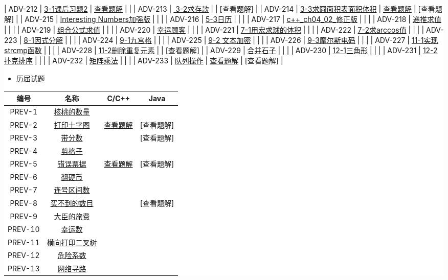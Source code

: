 | ADV-212 | [3-1课后习题2](http://lx.lanqiao.cn/problem.page?gpid=T385)  | [查看题解](http://www.liuchuo.net/archives/3698)  |            |
| ADV-213 |  [ 3-2求存款](http://lx.lanqiao.cn/problem.page?gpid=T386)   |                                                   | [查看题解] |
| ADV-214 | [3-3求圆面积表面积体积](http://lx.lanqiao.cn/problem.page?gpid=T387) | [查看题解](http://www.liuchuo.net/archives/3699)  | [查看题解] |
| ADV-215 | [Interesting Numbers加强版](http://lx.lanqiao.cn/problem.page?gpid=T388) |                                                   |            |
| ADV-216 |    [5-3日历](http://lx.lanqiao.cn/problem.page?gpid=T394)    |                                                   |            |
| ADV-217 | [c++_ch04_02_修正版](http://lx.lanqiao.cn/problem.page?gpid=T395) |                                                   |            |
| ADV-218 |   [递推求值](http://lx.lanqiao.cn/problem.page?gpid=T396)    |                                                   |            |
| ADV-219 | [组合公式求值](http://lx.lanqiao.cn/problem.page?gpid=T397)  |                                                   |            |
| ADV-220 |   [幸运顾客](http://lx.lanqiao.cn/problem.page?gpid=T398)    |                                                   |            |
| ADV-221 | [7-1用宏求球的体积](http://lx.lanqiao.cn/problem.page?gpid=T401) |                                                   |            |
| ADV-222 | [7-2求arccos值](http://lx.lanqiao.cn/problem.page?gpid=T402) |                                                   |            |
| ADV-223 |  [8-1因式分解](http://lx.lanqiao.cn/problem.page?gpid=T403)  |                                                   |            |
| ADV-224 |   [9-1九宫格](http://lx.lanqiao.cn/problem.page?gpid=T409)   |                                                   |            |
| ADV-225 | [9-2 文本加密](http://lx.lanqiao.cn/problem.page?gpid=T410)  |                                                   |            |
| ADV-226 | [9-3摩尔斯电码](http://lx.lanqiao.cn/problem.page?gpid=T411) |                                                   |            |
| ADV-227 | [11-1实现strcmp函数](http://lx.lanqiao.cn/problem.page?gpid=T412) |                                                   |            |
| ADV-228 | [11-2删除重复元素](http://lx.lanqiao.cn/problem.page?gpid=T413) |                                                   | [查看题解] |
| ADV-229 |   [合并石子](http://lx.lanqiao.cn/problem.page?gpid=T414)    |                                                   |            |
| ADV-230 |  [12-1三角形](http://lx.lanqiao.cn/problem.page?gpid=T415)   |                                                   |            |
| ADV-231 | [12-2扑克排序](http://lx.lanqiao.cn/problem.page?gpid=T416)  |                                                   |            |
| ADV-232 |   [矩阵乘法](http://lx.lanqiao.cn/problem.page?gpid=T417)    |                                                   |            |
| ADV-233 |   [队列操作](http://lx.lanqiao.cn/problem.page?gpid=T418)    | [查看题解](https://www.liuchuo.net/archives/6714) | [查看题解] |

- 历届试题

|  编号   |                             名称                             |                      C/C++                       |    Java    |
| :-----: | :----------------------------------------------------------: | :----------------------------------------------: | :--------: |
| PREV-1  |   [核桃的数量](http://lx.lanqiao.cn/problem.page?gpid=T24)   |                                                  |            |
| PREV-2  |   [打印十字图](http://lx.lanqiao.cn/problem.page?gpid=T25)   | [查看题解](http://www.liuchuo.net/archives/442)  | [查看题解] |
| PREV-3  |     [带分数](http://lx.lanqiao.cn/problem.page?gpid=T26)     |                                                  | [查看题解] |
| PREV-4  |     [剪格子](http://lx.lanqiao.cn/problem.page?gpid=T27)     |                                                  |            |
| PREV-5  |    [错误票据](http://lx.lanqiao.cn/problem.page?gpid=T28)    | [查看题解](http://www.liuchuo.net/archives/1429) | [查看题解] |
| PREV-6  |     [翻硬币](http://lx.lanqiao.cn/problem.page?gpid=T29)     |                                                  |            |
| PREV-7  |   [连号区间数](http://lx.lanqiao.cn/problem.page?gpid=T30)   |                                                  |            |
| PREV-8  |  [买不到的数目](http://lx.lanqiao.cn/problem.page?gpid=T31)  |                                                  | [查看题解] |
| PREV-9  |   [大臣的旅费](http://lx.lanqiao.cn/problem.page?gpid=T32)   |                                                  |            |
| PREV-10 |     [幸运数](http://lx.lanqiao.cn/problem.page?gpid=T33)     |                                                  |            |
| PREV-11 | [横向打印二叉树](http://lx.lanqiao.cn/problem.page?gpid=T34) |                                                  |            |
| PREV-12 |    [危险系数](http://lx.lanqiao.cn/problem.page?gpid=T35)    |                                                  |            |
| PREV-13 |    [网络寻路](http://lx.lanqiao.cn/problem.page?gpid=T36)    |                                                  |            |